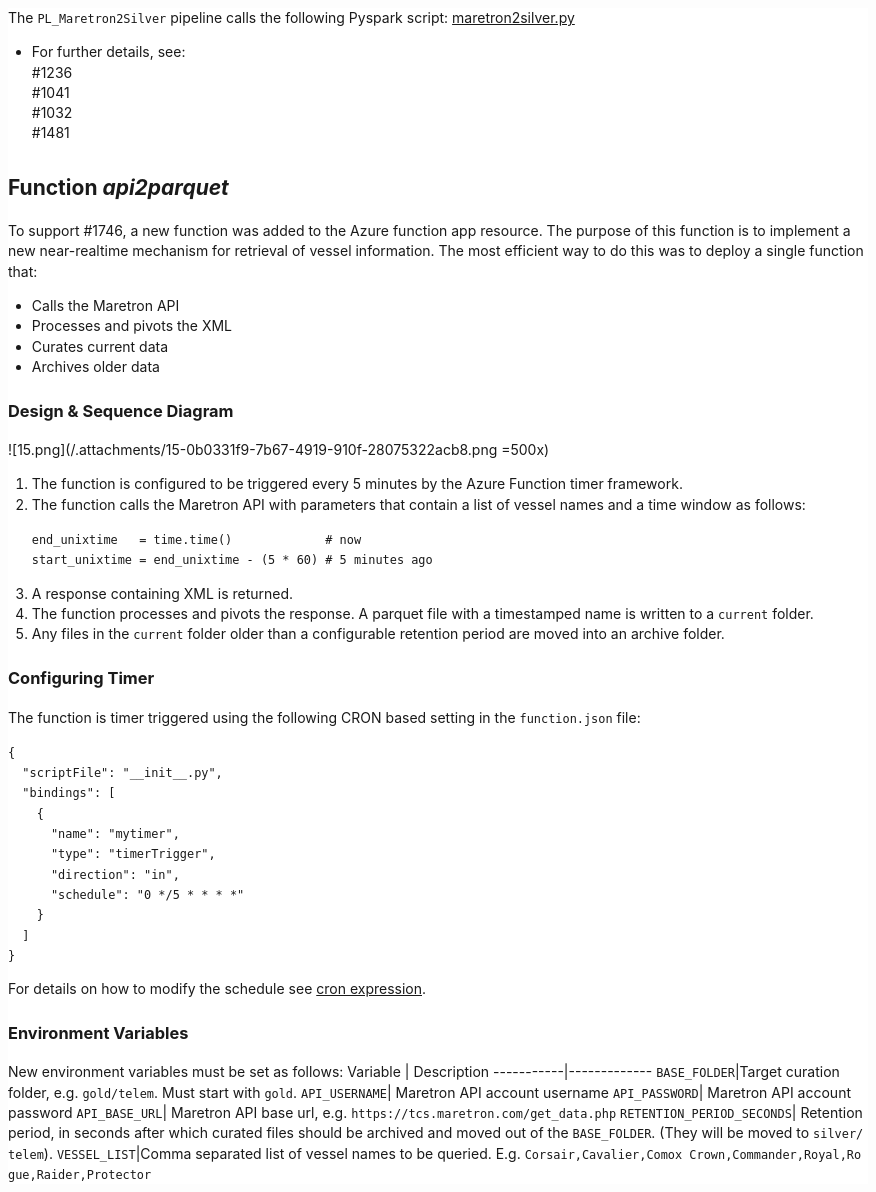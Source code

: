 The `PL_Maretron2Silver` pipeline calls the following Pyspark script: [maretron2silver.py](https://dev.azure.com/seaspan-edw/DataOps/_git/maretron-sparkapp)

* For further details, see: <br> #1236 <br> #1041 <br> #1032 <br> #1481


## Function _api2parquet_
To support #1746, a new function was added to the Azure function app resource. The purpose of this function is to implement a new near-realtime mechanism for retrieval of vessel information. The most efficient way to do this was to deploy a single function that:
* Calls the Maretron API
* Processes and pivots the XML
* Curates current data
* Archives older data

### Design & Sequence Diagram
![15.png](/.attachments/15-0b0331f9-7b67-4919-910f-28075322acb8.png =500x)

1. The function is configured to be triggered every 5 minutes by the Azure Function timer framework.
2. The function calls the Maretron API with parameters that contain a list of vessel names and a time window as follows:
    ```
    end_unixtime   = time.time()             # now
    start_unixtime = end_unixtime - (5 * 60) # 5 minutes ago
    ```
3. A response containing XML is returned.
4. The function processes and pivots the response. A parquet file with a timestamped name is written to a `current` folder.
5. Any files in the `current` folder older than a configurable retention period are moved into an archive folder.

### Configuring Timer

The function is timer triggered using the following CRON based setting in the `function.json` file:
```
{
  "scriptFile": "__init__.py",
  "bindings": [
    {
      "name": "mytimer",
      "type": "timerTrigger",
      "direction": "in",
      "schedule": "0 */5 * * * *"
    }
  ]
}
```
For details on how to modify the schedule see [cron expression](https://en.wikipedia.org/wiki/Cron#CRON_expression).

### Environment Variables
New environment variables must be set as follows:
Variable | Description
-----------|-------------
`BASE_FOLDER`|Target curation folder, e.g. `gold/telem`. Must start with `gold`.
`API_USERNAME`| Maretron API account username
`API_PASSWORD`| Maretron API account password
`API_BASE_URL`| Maretron API base url, e.g. `https://tcs.maretron.com/get_data.php`
`RETENTION_PERIOD_SECONDS`| Retention period, in seconds after which curated files should be archived and moved out of the `BASE_FOLDER`. (They will be moved to `silver/telem`).
`VESSEL_LIST`|Comma separated list of vessel names to be queried. E.g. `Corsair,Cavalier,Comox Crown,Commander,Royal,Rogue,Raider,Protector`
